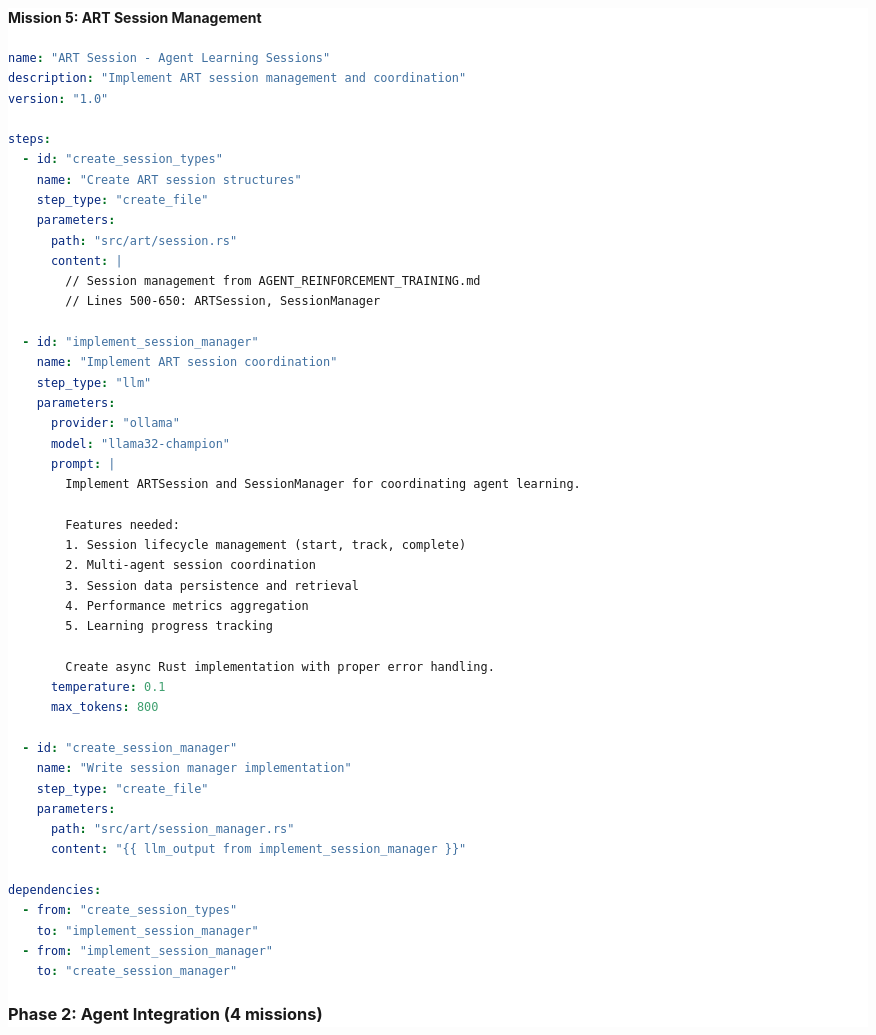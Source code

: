 #### **Mission 5: ART Session Management**
```yaml
name: "ART Session - Agent Learning Sessions"
description: "Implement ART session management and coordination"
version: "1.0"

steps:
  - id: "create_session_types"
    name: "Create ART session structures"
    step_type: "create_file"
    parameters:
      path: "src/art/session.rs"
      content: |
        // Session management from AGENT_REINFORCEMENT_TRAINING.md
        // Lines 500-650: ARTSession, SessionManager

  - id: "implement_session_manager"
    name: "Implement ART session coordination"
    step_type: "llm"
    parameters:
      provider: "ollama"
      model: "llama32-champion"
      prompt: |
        Implement ARTSession and SessionManager for coordinating agent learning.
        
        Features needed:
        1. Session lifecycle management (start, track, complete)
        2. Multi-agent session coordination
        3. Session data persistence and retrieval
        4. Performance metrics aggregation
        5. Learning progress tracking
        
        Create async Rust implementation with proper error handling.
      temperature: 0.1
      max_tokens: 800

  - id: "create_session_manager"
    name: "Write session manager implementation"
    step_type: "create_file"
    parameters:
      path: "src/art/session_manager.rs"
      content: "{{ llm_output from implement_session_manager }}"

dependencies:
  - from: "create_session_types"
    to: "implement_session_manager"
  - from: "implement_session_manager"
    to: "create_session_manager"
```

### **Phase 2: Agent Integration (4 missions)**

